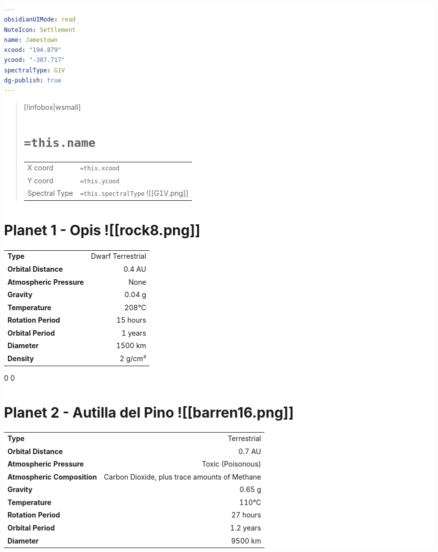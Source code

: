 ```yaml
---
obsidianUIMode: read
NoteIcon: Settlement
name: Jamestown
xcood: "194.879"
ycood: "-387.717"
spectralType: G1V
dg-publish: true
---
```

> [!infobox|wsmall]
> # `=this.name`
> | | |
> | - | - |
> | X coord | `=this.xcood` |
> | Y coord| `=this.ycood` |
> | Spectral Type | `=this.spectralType` ![[G1V.png]] |

# Planet 1 - Opis ![[rock8.png]]
|                             |                           |
| --------------------------- | -------------------------:|
| **Type**                    |             Dwarf Terrestrial |
| **Orbital Distance**        |   0.4 AU |
| **Atmospheric Pressure**    |       None |
| **Gravity**                 |        0.04 g |
| **Temperature**             |    208°C |
| **Rotation Period**         |  15 hours |
| **Orbital Period** | 1 years |
| **Diameter**                |      1500 km | 
| **Density**                 |    2 g/cm³ |



0
0



# Planet 2 - Autilla del Pino ![[barren16.png]]
|                             |                           |
| --------------------------- | -------------------------:|
| **Type**                    |             Terrestrial |
| **Orbital Distance**        |   0.7 AU |
| **Atmospheric Pressure**    |       Toxic (Poisonous) |
| **Atmospheric Composition** |      Carbon Dioxide, plus trace amounts of Methane |
| **Gravity**                 |        0.65 g |
| **Temperature**             |    110°C |
| **Rotation Period**         |  27 hours |
| **Orbital Period** | 1.2 years |
| **Diameter**                |      9500 km | 